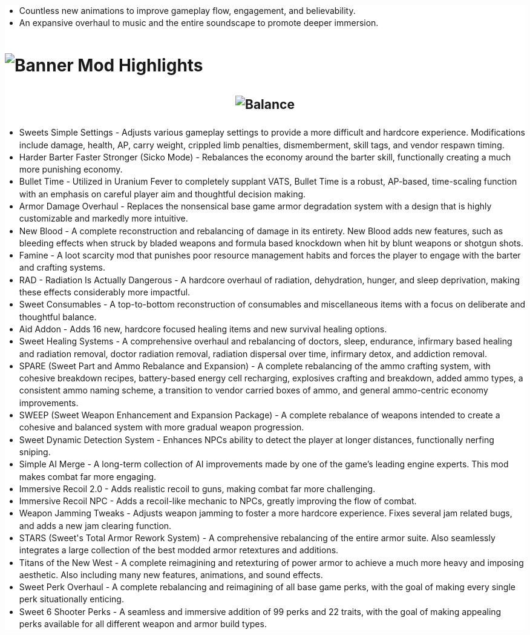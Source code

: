 - Countless new animations to improve gameplay flow, engagement, and believability.
- An expansive overhaul to music and the entire soundscape to promote deeper immersion.

# ![Banner Mod Highlights](https://github.com/user-attachments/assets/04a080db-7406-45cf-8cc9-3bb18be1f018)

## <p align="center"> ![Balance](https://github.com/user-attachments/assets/7796c80a-53e9-4f38-b2f2-98e2e6642a03) </p>

- Sweets Simple Settings - Adjusts various gameplay settings to provide a more difficult and hardcore experience. Modifications include damage, health, AP, carry weight, crippled limb penalties, dismemberment, skill tags, and vendor respawn timing.
- Harder Barter Faster Stronger (Sicko Mode) - Rebalances the economy around the barter skill, functionally creating a much more punishing economy.
- Bullet Time - Utilized in Uranium Fever to completely supplant VATS, Bullet Time is a robust, AP-based, time-scaling function with an emphasis on careful player aim and thoughtful decision making.
- Armor Damage Overhaul - Replaces the nonsensical base game armor degradation system with a design that is highly customizable and markedly more intuitive.
- New Blood - A complete reconstruction and rebalancing of damage in its entirety. New Blood adds new features, such as bleeding effects when struck by bladed weapons and formula based knockdown when hit by blunt weapons or shotgun shots.
- Famine - A loot scarcity mod that punishes poor resource management habits and forces the player to engage with the barter and crafting systems.
- RAD - Radiation Is Actually Dangerous - A hardcore overhaul of radiation, dehydration, hunger, and sleep deprivation, making these effects considerably more impactful.
- Sweet Consumables - A top-to-bottom reconstruction of consumables and miscellaneous items with a focus on deliberate and thoughtful balance.
- Aid Addon - Adds 16 new, hardcore focused healing items and new survival healing options.
- Sweet Healing Systems - A comprehensive overhaul and rebalancing of doctors, sleep, endurance, infirmary based healing and radiation removal, doctor radiation removal, radiation dispersal over time, infirmary detox, and addiction removal.
- SPARE (Sweet Part and Ammo Rebalance and Expansion) - A complete rebalancing of the ammo crafting system, with cohesive breakdown recipes, battery-based energy cell recharging, explosives crafting and breakdown, added ammo types, a consistent ammo naming scheme, a transition to vendor carried boxes of ammo, and general ammo-centric economy improvements.
- SWEEP (Sweet Weapon Enhancement and Expansion Package) - A complete rebalance of weapons intended to create a cohesive and balanced system with more gradual weapon progression.
- Sweet Dynamic Detection System - Enhances NPCs ability to detect the player at longer distances, functionally nerfing sniping.
- Simple AI Merge - A long-term collection of AI improvements made by one of the game’s leading engine experts. This mod makes combat far more engaging.
- Immersive Recoil 2.0 - Adds realistic recoil to guns, making combat far more challenging.
- Immersive Recoil NPC - Adds a recoil-like mechanic to NPCs, greatly improving the flow of combat.
- Weapon Jamming Tweaks - Adjusts weapon jamming to foster a more hardcore experience. Fixes several jam related bugs, and adds a new jam clearing function.
- STARS (Sweet's Total Armor Rework System) - A comprehensive rebalancing of the entire armor suite. Also seamlessly integrates a large collection of the best modded armor retextures and additions.
- Titans of the New West - A complete reimagining and retexturing of power armor to achieve a much more heavy and imposing aesthetic. Also including many new features, animations, and sound effects.
- Sweet Perk Overhaul - A complete rebalancing and reimagining of all base game perks, with the goal of making every single perk situationally enticing.
- Sweet 6 Shooter Perks - A seamless and immersive addition of 99 perks and 22 traits, with the goal of making appealing perks available for all different weapon and armor build types.
